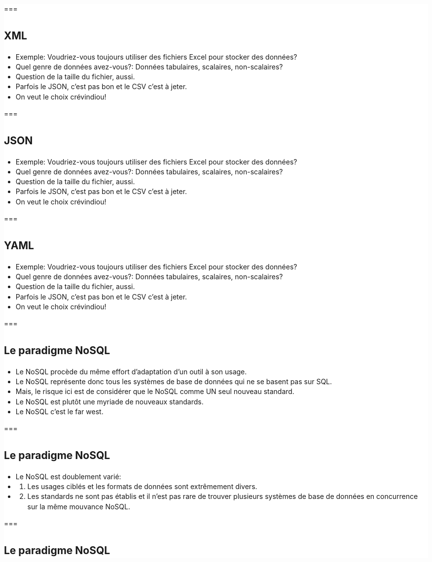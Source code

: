 ===

## XML

* Exemple: Voudriez-vous toujours utiliser des fichiers Excel pour stocker des données?
* Quel genre de données avez-vous?: Données tabulaires, scalaires, non-scalaires?
* Question de la taille du fichier, aussi.
* Parfois le JSON, c’est pas bon et le CSV c’est à jeter.
* On veut le choix crévindiou!

===

## JSON

* Exemple: Voudriez-vous toujours utiliser des fichiers Excel pour stocker des données?
* Quel genre de données avez-vous?: Données tabulaires, scalaires, non-scalaires?
* Question de la taille du fichier, aussi.
* Parfois le JSON, c’est pas bon et le CSV c’est à jeter.
* On veut le choix crévindiou!

===

## YAML

* Exemple: Voudriez-vous toujours utiliser des fichiers Excel pour stocker des données?
* Quel genre de données avez-vous?: Données tabulaires, scalaires, non-scalaires?
* Question de la taille du fichier, aussi.
* Parfois le JSON, c’est pas bon et le CSV c’est à jeter.
* On veut le choix crévindiou!

===

## Le paradigme NoSQL

* Le NoSQL procède du même effort d’adaptation d’un outil à son usage.
* Le NoSQL représente donc tous les systèmes de base de données qui ne se basent pas sur SQL.
* Mais, le risque ici est de considérer que le NoSQL comme UN seul nouveau standard.
* Le NoSQL est plutôt une myriade de nouveaux standards.
* Le NoSQL c’est le far west.

===

## Le paradigme NoSQL

* Le NoSQL est doublement varié:
* 1) Les usages ciblés et les formats de données sont extrêmement divers.
* 2) Les standards ne sont pas établis et il n’est pas rare de trouver plusieurs systèmes de base de données en concurrence sur la même mouvance NoSQL.

===

## Le paradigme NoSQL
